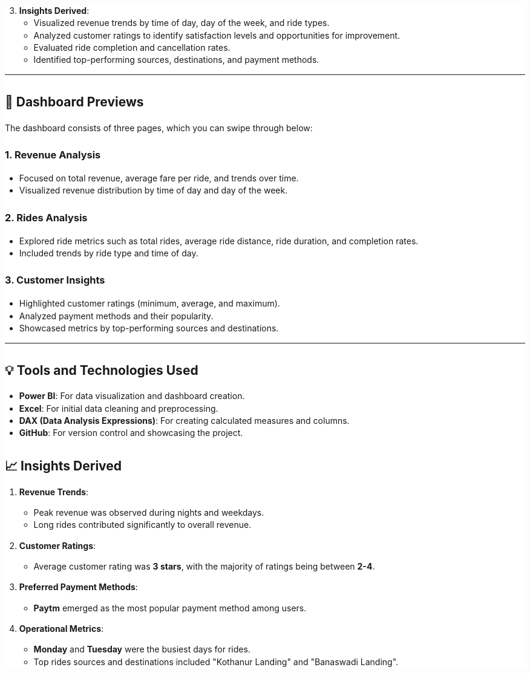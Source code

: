 3. **Insights Derived**:
   - Visualized revenue trends by time of day, day of the week, and ride types.
   - Analyzed customer ratings to identify satisfaction levels and opportunities for improvement.
   - Evaluated ride completion and cancellation rates.
   - Identified top-performing sources, destinations, and payment methods.

---

## 📸 Dashboard Previews

The dashboard consists of three pages, which you can swipe through below:

### 1. **Revenue Analysis**
- Focused on total revenue, average fare per ride, and trends over time.
- Visualized revenue distribution by time of day and day of the week.

### 2. **Rides Analysis**
- Explored ride metrics such as total rides, average ride distance, ride duration, and completion rates.
- Included trends by ride type and time of day.

### 3. **Customer Insights**
- Highlighted customer ratings (minimum, average, and maximum).
- Analyzed payment methods and their popularity.
- Showcased metrics by top-performing sources and destinations.

---

## 💡 Tools and Technologies Used

- **Power BI**: For data visualization and dashboard creation.
- **Excel**: For initial data cleaning and preprocessing.
- **DAX (Data Analysis Expressions)**: For creating calculated measures and columns.
- **GitHub**: For version control and showcasing the project.


## 📈 Insights Derived

1. **Revenue Trends**:
   - Peak revenue was observed during nights and weekdays.
   - Long rides contributed significantly to overall revenue.

2. **Customer Ratings**:
   - Average customer rating was **3 stars**, with the majority of ratings being between **2-4**.

3. **Preferred Payment Methods**:
   - **Paytm** emerged as the most popular payment method among users.

4. **Operational Metrics**:
   - **Monday** and **Tuesday** were the busiest days for rides.
   - Top rides sources and destinations included "Kothanur Landing" and "Banaswadi Landing".
